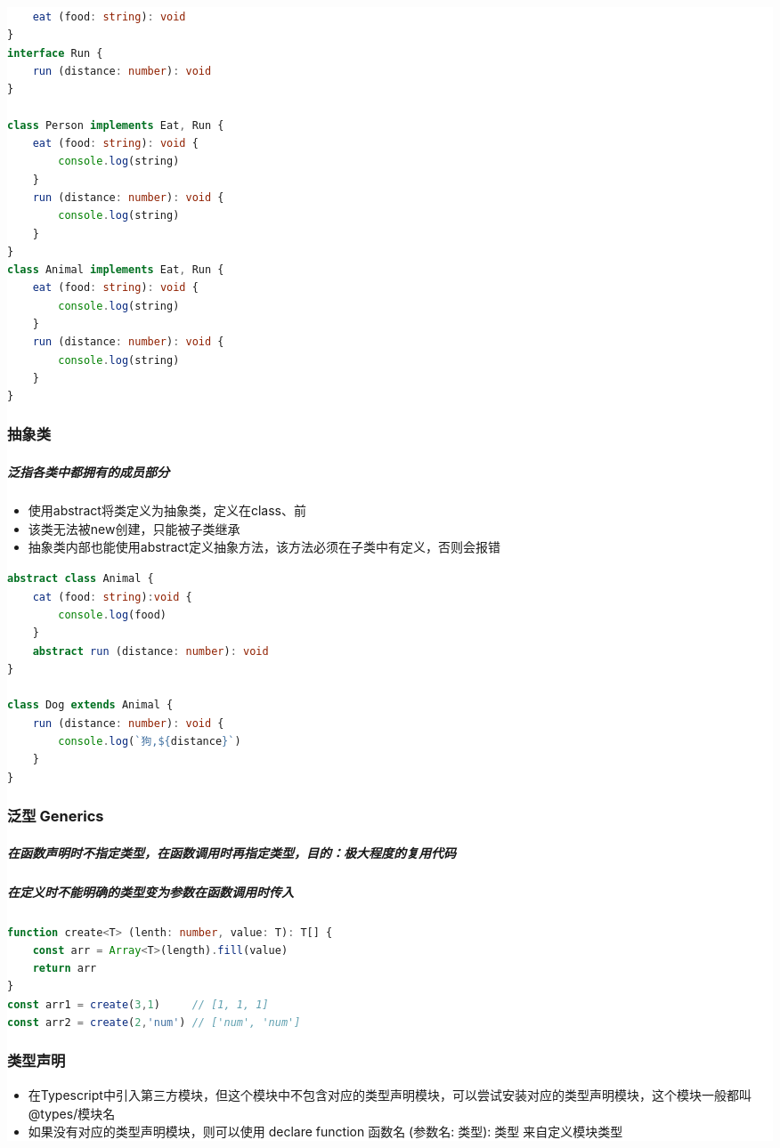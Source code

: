 ```Typescript
    eat (food: string): void
}
interface Run {
    run (distance: number): void
}

class Person implements Eat, Run {
    eat (food: string): void {
        console.log(string)
    }
    run (distance: number): void {
        console.log(string)
    }
}
class Animal implements Eat, Run {
    eat (food: string): void {
        console.log(string)
    }
    run (distance: number): void {
        console.log(string)
    }
}
```
### 抽象类
##### 泛指各类中都拥有的成员部分
+ 使用abstract将类定义为抽象类，定义在class、前
+ 该类无法被new创建，只能被子类继承
+ 抽象类内部也能使用abstract定义抽象方法，该方法必须在子类中有定义，否则会报错
```Typescript
abstract class Animal {
    cat (food: string):void {
        console.log(food)
    }
    abstract run (distance: number): void
}

class Dog extends Animal {
    run (distance: number): void {
        console.log(`狗,${distance}`)
    }
}
```
### 泛型 Generics
##### 在函数声明时不指定类型，在函数调用时再指定类型，目的：极大程度的复用代码
##### 在定义时不能明确的类型变为参数在函数调用时传入
```Typescript
function create<T> (lenth: number, value: T): T[] {
    const arr = Array<T>(length).fill(value)
    return arr
}
const arr1 = create(3,1)     // [1, 1, 1]
const arr2 = create(2,'num') // ['num', 'num']
```
### 类型声明
+ 在Typescript中引入第三方模块，但这个模块中不包含对应的类型声明模块，可以尝试安装对应的类型声明模块，这个模块一般都叫@types/模块名
+ 如果没有对应的类型声明模块，则可以使用 declare function 函数名 (参数名: 类型): 类型 来自定义模块类型
